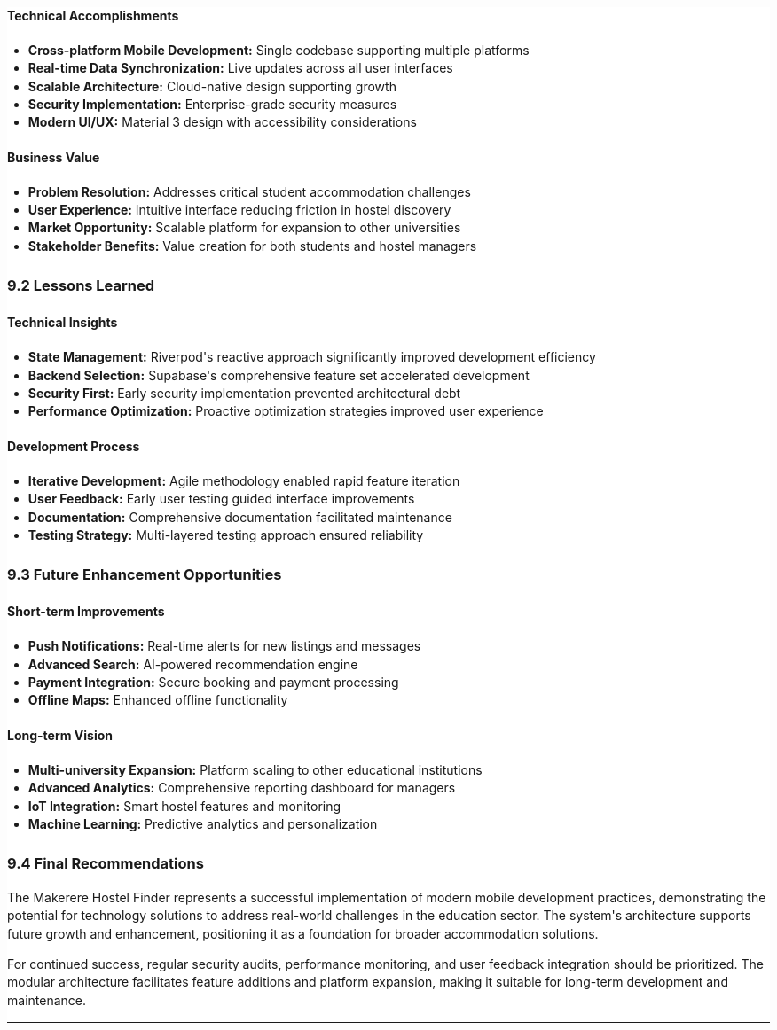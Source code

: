 #### Technical Accomplishments
- **Cross-platform Mobile Development:** Single codebase supporting multiple platforms
- **Real-time Data Synchronization:** Live updates across all user interfaces
- **Scalable Architecture:** Cloud-native design supporting growth
- **Security Implementation:** Enterprise-grade security measures
- **Modern UI/UX:** Material 3 design with accessibility considerations

#### Business Value
- **Problem Resolution:** Addresses critical student accommodation challenges
- **User Experience:** Intuitive interface reducing friction in hostel discovery
- **Market Opportunity:** Scalable platform for expansion to other universities
- **Stakeholder Benefits:** Value creation for both students and hostel managers

### 9.2 Lessons Learned
#### Technical Insights
- **State Management:** Riverpod's reactive approach significantly improved development efficiency
- **Backend Selection:** Supabase's comprehensive feature set accelerated development
- **Security First:** Early security implementation prevented architectural debt
- **Performance Optimization:** Proactive optimization strategies improved user experience

#### Development Process
- **Iterative Development:** Agile methodology enabled rapid feature iteration
- **User Feedback:** Early user testing guided interface improvements
- **Documentation:** Comprehensive documentation facilitated maintenance
- **Testing Strategy:** Multi-layered testing approach ensured reliability

### 9.3 Future Enhancement Opportunities
#### Short-term Improvements
- **Push Notifications:** Real-time alerts for new listings and messages
- **Advanced Search:** AI-powered recommendation engine
- **Payment Integration:** Secure booking and payment processing
- **Offline Maps:** Enhanced offline functionality

#### Long-term Vision
- **Multi-university Expansion:** Platform scaling to other educational institutions
- **Advanced Analytics:** Comprehensive reporting dashboard for managers
- **IoT Integration:** Smart hostel features and monitoring
- **Machine Learning:** Predictive analytics and personalization

### 9.4 Final Recommendations
The Makerere Hostel Finder represents a successful implementation of modern mobile development practices, demonstrating the potential for technology solutions to address real-world challenges in the education sector. The system's architecture supports future growth and enhancement, positioning it as a foundation for broader accommodation solutions.

For continued success, regular security audits, performance monitoring, and user feedback integration should be prioritized. The modular architecture facilitates feature additions and platform expansion, making it suitable for long-term development and maintenance.

---
